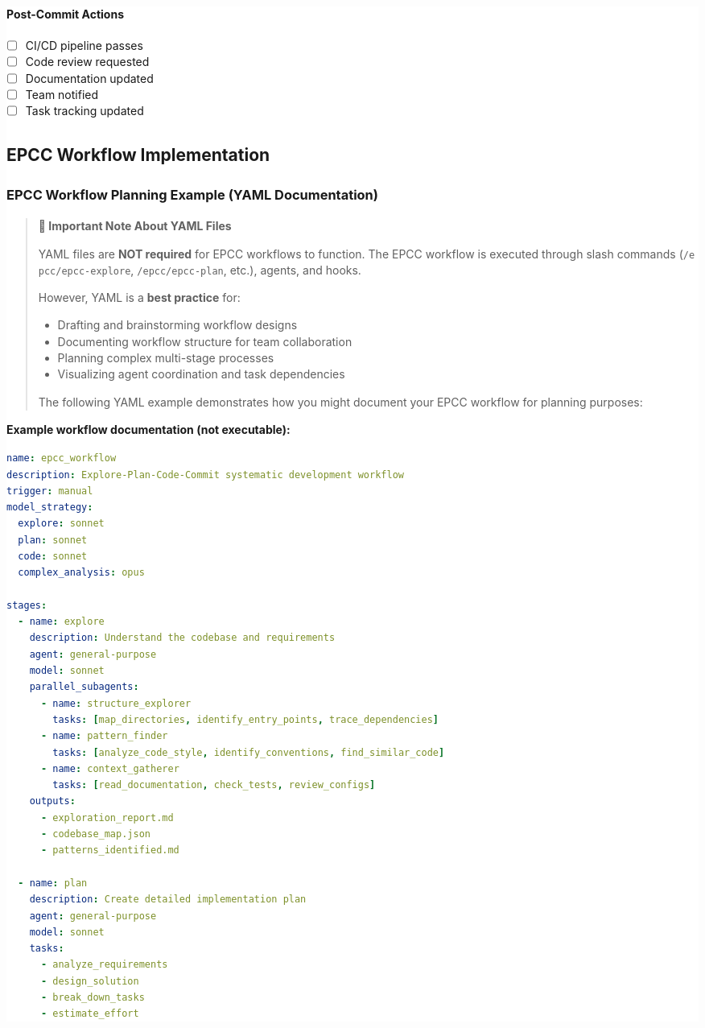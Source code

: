 
#### Post-Commit Actions

- [ ] CI/CD pipeline passes
- [ ] Code review requested
- [ ] Documentation updated
- [ ] Team notified
- [ ] Task tracking updated

## EPCC Workflow Implementation

### EPCC Workflow Planning Example (YAML Documentation)

> **📝 Important Note About YAML Files**
> 
> YAML files are **NOT required** for EPCC workflows to function. The EPCC workflow is executed through slash commands (`/epcc/epcc-explore`, `/epcc/epcc-plan`, etc.), agents, and hooks.
> 
> However, YAML is a **best practice** for:
> - Drafting and brainstorming workflow designs
> - Documenting workflow structure for team collaboration
> - Planning complex multi-stage processes
> - Visualizing agent coordination and task dependencies
> 
> The following YAML example demonstrates how you might document your EPCC workflow for planning purposes:

**Example workflow documentation (not executable):**

```yaml
name: epcc_workflow
description: Explore-Plan-Code-Commit systematic development workflow
trigger: manual
model_strategy:
  explore: sonnet
  plan: sonnet
  code: sonnet
  complex_analysis: opus

stages:
  - name: explore
    description: Understand the codebase and requirements
    agent: general-purpose
    model: sonnet
    parallel_subagents:
      - name: structure_explorer
        tasks: [map_directories, identify_entry_points, trace_dependencies]
      - name: pattern_finder
        tasks: [analyze_code_style, identify_conventions, find_similar_code]
      - name: context_gatherer
        tasks: [read_documentation, check_tests, review_configs]
    outputs:
      - exploration_report.md
      - codebase_map.json
      - patterns_identified.md
    
  - name: plan
    description: Create detailed implementation plan
    agent: general-purpose
    model: sonnet
    tasks:
      - analyze_requirements
      - design_solution
      - break_down_tasks
      - estimate_effort
```